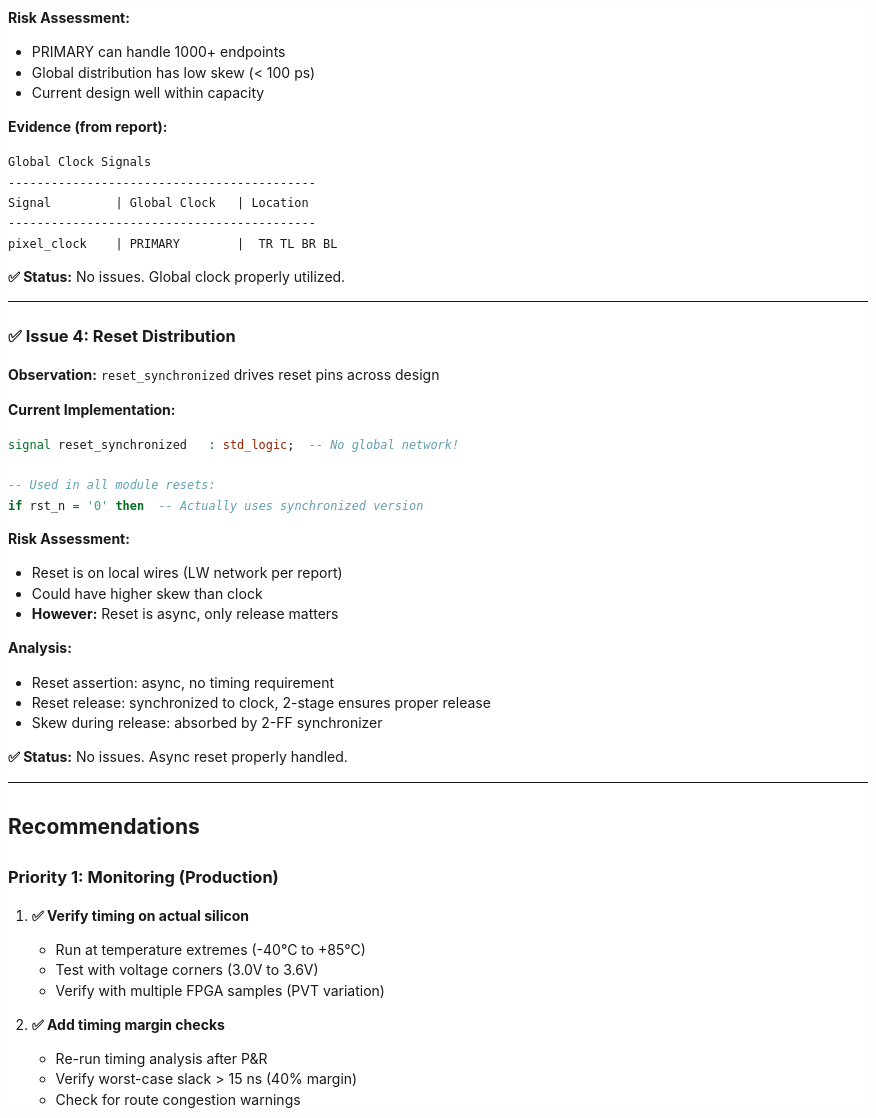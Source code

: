 **Risk Assessment:**
- PRIMARY can handle 1000+ endpoints
- Global distribution has low skew (< 100 ps)
- Current design well within capacity

**Evidence (from report):**
```
Global Clock Signals
-------------------------------------------
Signal         | Global Clock   | Location
-------------------------------------------
pixel_clock    | PRIMARY        |  TR TL BR BL
```

**✅ Status:** No issues. Global clock properly utilized.

---

### ✅ Issue 4: Reset Distribution

**Observation:** `reset_synchronized` drives reset pins across design

**Current Implementation:**
```vhdl
signal reset_synchronized   : std_logic;  -- No global network!

-- Used in all module resets:
if rst_n = '0' then  -- Actually uses synchronized version
```

**Risk Assessment:**
- Reset is on local wires (LW network per report)
- Could have higher skew than clock
- **However:** Reset is async, only release matters

**Analysis:**
- Reset assertion: async, no timing requirement
- Reset release: synchronized to clock, 2-stage ensures proper release
- Skew during release: absorbed by 2-FF synchronizer

**✅ Status:** No issues. Async reset properly handled.

---

## Recommendations

### Priority 1: Monitoring (Production)

1. **✅ Verify timing on actual silicon**
   - Run at temperature extremes (-40°C to +85°C)
   - Test with voltage corners (3.0V to 3.6V)
   - Verify with multiple FPGA samples (PVT variation)

2. **✅ Add timing margin checks**
   - Re-run timing analysis after P&R
   - Verify worst-case slack > 15 ns (40% margin)
   - Check for route congestion warnings
